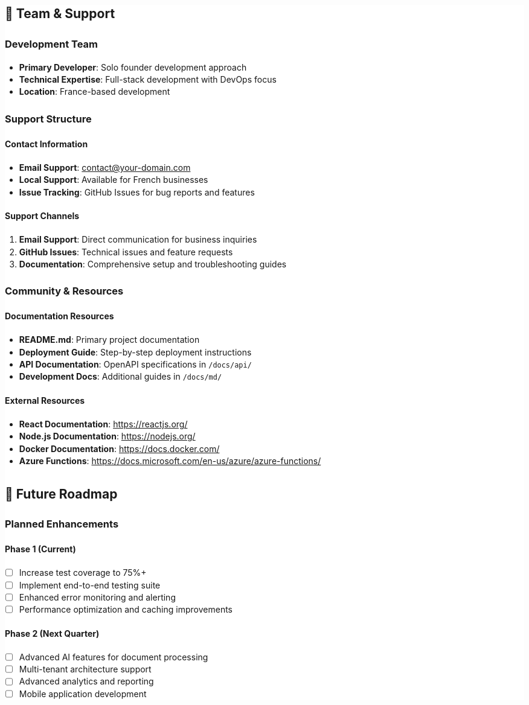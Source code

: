 ## 👥 Team & Support

### Development Team

- **Primary Developer**: Solo founder development approach
- **Technical Expertise**: Full-stack development with DevOps focus
- **Location**: France-based development

### Support Structure

#### Contact Information

- **Email Support**: contact@your-domain.com
- **Local Support**: Available for French businesses
- **Issue Tracking**: GitHub Issues for bug reports and features

#### Support Channels

1. **Email Support**: Direct communication for business inquiries
2. **GitHub Issues**: Technical issues and feature requests
3. **Documentation**: Comprehensive setup and troubleshooting guides

### Community & Resources

#### Documentation Resources

- **README.md**: Primary project documentation
- **Deployment Guide**: Step-by-step deployment instructions
- **API Documentation**: OpenAPI specifications in `/docs/api/`
- **Development Docs**: Additional guides in `/docs/md/`

#### External Resources

- **React Documentation**: https://reactjs.org/
- **Node.js Documentation**: https://nodejs.org/
- **Docker Documentation**: https://docs.docker.com/
- **Azure Functions**: https://docs.microsoft.com/en-us/azure/azure-functions/

## 🎯 Future Roadmap

### Planned Enhancements

#### Phase 1 (Current)

- [ ] Increase test coverage to 75%+
- [ ] Implement end-to-end testing suite
- [ ] Enhanced error monitoring and alerting
- [ ] Performance optimization and caching improvements

#### Phase 2 (Next Quarter)

- [ ] Advanced AI features for document processing
- [ ] Multi-tenant architecture support
- [ ] Advanced analytics and reporting
- [ ] Mobile application development
